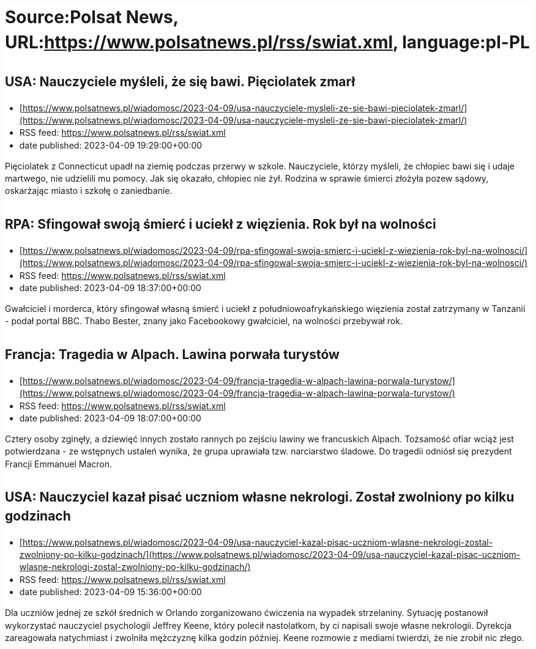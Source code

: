 # Source:Polsat News, URL:https://www.polsatnews.pl/rss/swiat.xml, language:pl-PL

## USA: Nauczyciele myśleli, że się bawi. Pięciolatek zmarł
 - [https://www.polsatnews.pl/wiadomosc/2023-04-09/usa-nauczyciele-mysleli-ze-sie-bawi-pieciolatek-zmarl/](https://www.polsatnews.pl/wiadomosc/2023-04-09/usa-nauczyciele-mysleli-ze-sie-bawi-pieciolatek-zmarl/)
 - RSS feed: https://www.polsatnews.pl/rss/swiat.xml
 - date published: 2023-04-09 19:29:00+00:00

Pięciolatek z Connecticut upadł na ziemię podczas przerwy w szkole. Nauczyciele, którzy myśleli, że chłopiec bawi się i udaje martwego, nie udzielili mu pomocy. Jak się okazało, chłopiec nie żył. Rodzina w sprawie śmierci złożyła pozew sądowy, oskarżając miasto i szkołę o zaniedbanie.

## RPA: Sfingował swoją śmierć i uciekł z więzienia. Rok był na wolności
 - [https://www.polsatnews.pl/wiadomosc/2023-04-09/rpa-sfingowal-swoja-smierc-i-uciekl-z-wiezienia-rok-byl-na-wolnosci/](https://www.polsatnews.pl/wiadomosc/2023-04-09/rpa-sfingowal-swoja-smierc-i-uciekl-z-wiezienia-rok-byl-na-wolnosci/)
 - RSS feed: https://www.polsatnews.pl/rss/swiat.xml
 - date published: 2023-04-09 18:37:00+00:00

Gwałciciel i morderca, który sfingował własną śmierć i uciekł z południowoafrykańskiego więzienia został zatrzymany w Tanzanii - podał portal BBC. Thabo Bester, znany jako Facebookowy gwałciciel, na wolności przebywał rok.

## Francja: Tragedia w Alpach. Lawina porwała turystów
 - [https://www.polsatnews.pl/wiadomosc/2023-04-09/francja-tragedia-w-alpach-lawina-porwala-turystow/](https://www.polsatnews.pl/wiadomosc/2023-04-09/francja-tragedia-w-alpach-lawina-porwala-turystow/)
 - RSS feed: https://www.polsatnews.pl/rss/swiat.xml
 - date published: 2023-04-09 18:07:00+00:00

Cztery osoby zginęły, a dziewięć innych zostało rannych po zejściu lawiny we francuskich Alpach. Tożsamość ofiar wciąż jest potwierdzana - ze wstępnych ustaleń wynika, że grupa uprawiała tzw. narciarstwo śladowe. Do tragedii odniósł się prezydent Francji Emmanuel Macron.

## USA: Nauczyciel kazał pisać uczniom własne nekrologi. Został zwolniony po kilku godzinach
 - [https://www.polsatnews.pl/wiadomosc/2023-04-09/usa-nauczyciel-kazal-pisac-uczniom-wlasne-nekrologi-zostal-zwolniony-po-kilku-godzinach/](https://www.polsatnews.pl/wiadomosc/2023-04-09/usa-nauczyciel-kazal-pisac-uczniom-wlasne-nekrologi-zostal-zwolniony-po-kilku-godzinach/)
 - RSS feed: https://www.polsatnews.pl/rss/swiat.xml
 - date published: 2023-04-09 15:36:00+00:00

Dla uczniów jednej ze szkół średnich w Orlando zorganizowano ćwiczenia na wypadek strzelaniny. Sytuację postanowił wykorzystać nauczyciel psychologii Jeffrey Keene, który polecił nastolatkom, by ci napisali swoje własne nekrologii. Dyrekcja zareagowała natychmiast i zwolniła mężczyznę kilka godzin później. Keene rozmowie z mediami twierdzi, że nie zrobił nic złego.
